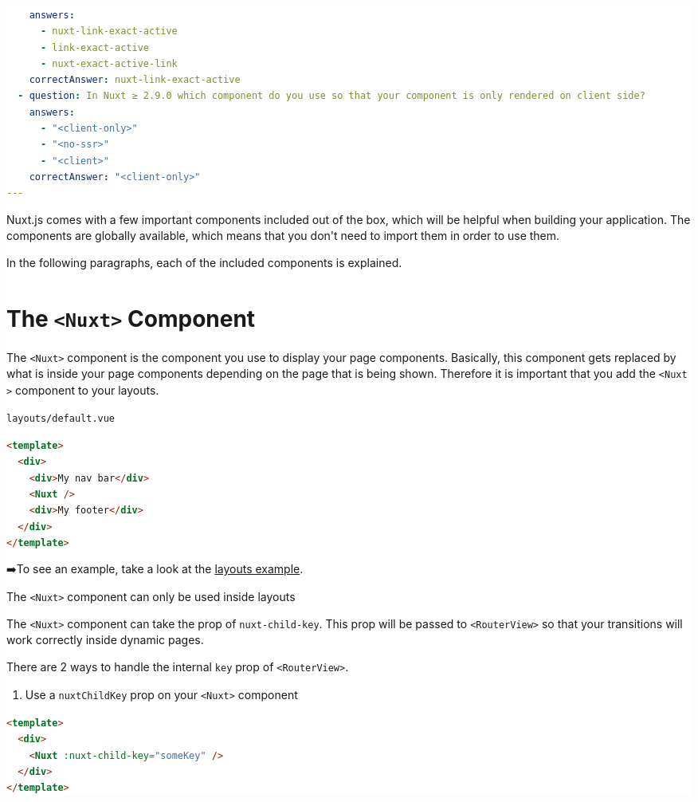 ```yaml
    answers:
      - nuxt-link-exact-active
      - link-exact-active
      - nuxt-exact-active-link
    correctAnswer: nuxt-link-exact-active
  - question: In Nuxt ≥ 2.9.0 which component do you use so that your component is only rendered on client side?
    answers:
      - "<client-only>"
      - "<no-ssr>"
      - "<client>"
    correctAnswer: "<client-only>"
---
```


Nuxt.js comes with a few important components included out of the box, which will be helpful when building your application. The components are globally available, which means that you don't need to import them in order to use them.

In the following paragraphs, each of the included components is explained.

# The `<Nuxt>` Component

The `<Nuxt>` component is the component you use to display your page components. Basically, this component gets replaced by what is inside your page components depending on the page that is being shown. Therefore it is important that you add the `<Nuxt>` component to your layouts.

`layouts/default.vue`

```html
<template>
  <div>
    <div>My nav bar</div>
    <Nuxt />
    <div>My footer</div>
  </div>
</template>
```

➡️To see an example, take a look at the [layouts example](https://nuxtjs.org/examples/layouts).

<base-alert> 

The `<Nuxt>` component can only be used inside layouts

</base-alert>

The `<Nuxt>` component can take the prop of `nuxt-child-key`. This prop will be passed to `<RouterView>` so that your transitions will work correctly inside dynamic pages.

There are 2 ways to handle the internal `key` prop of `<RouterView>`.

1) Use a `nuxtChildKey` prop on your `<Nuxt>` component

```html
<template>
  <div>
    <Nuxt :nuxt-child-key="someKey" />
  </div>
</template>
```
